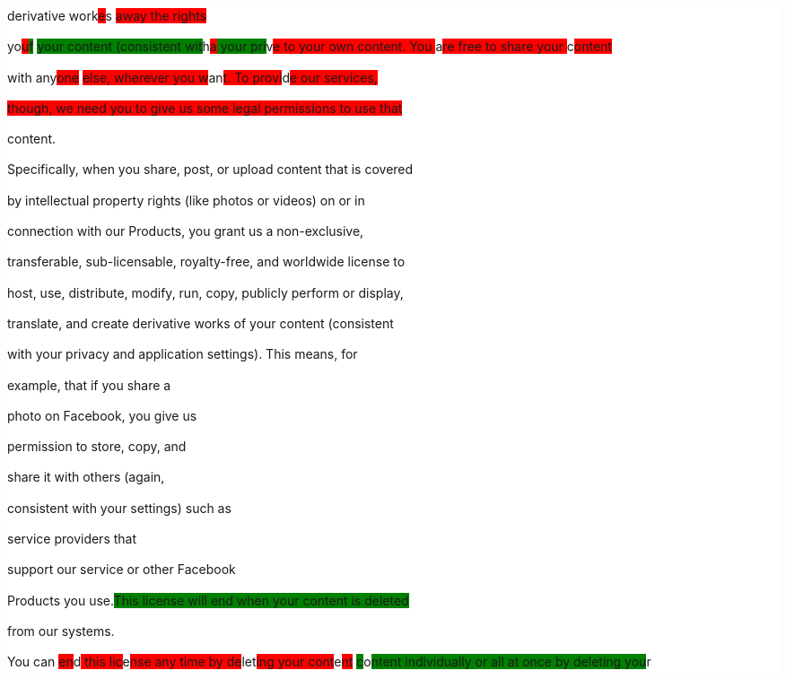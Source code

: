 derivative wor</span>k<span style="background-color: red;">e</span>s <span style="background-color: red;">away the rights

y</span>o<span style="background-color: red;">u</span><span style="background-color: green;">f</span> <span style="background-color: green;">your content (consistent wit</span>h<span style="background-color: red;">a</span><span style="background-color: green;"> your pri</span>v<span style="background-color: red;">e to your own content. You </span>a<span style="background-color: red;">re free to share your </span>c<span style="background-color: red;">ontent

with an</span>y<span style="background-color: red;">one</span> <span style="background-color: red;">else, wherever you w</span>an<span style="background-color: red;">t. To provi</span>d<span style="background-color: red;">e our services,</span>

<span style="background-color: red;">though, we need you to give us some legal permissions to use that

content.

Specifically, when you share, post, or upload content that is covered

by intellectual property rights (like photos or videos) on or in

connection with our Products, you grant us a non-exclusive,

transferable, sub-licensable, royalty-free, and worldwide license to

host, use, distribute, modify, run, copy, publicly perform or display,

translate, and create derivative works of your content (consistent

with your privacy and </span>application settings). This means, for<span style="background-color: green;"> </span><span style="background-color: red;">

</span>example, that if you share a<span style="background-color: red;"> </span><span style="background-color: green;">

</span>photo on Facebook, you give us<span style="background-color: green;"> </span><span style="background-color: red;">

</span>permission to store, copy, and<span style="background-color: red;"> </span><span style="background-color: green;">

</span>share it with others (again,<span style="background-color: green;"> </span><span style="background-color: red;">

</span>consistent with your settings) such as<span style="background-color: red;"> </span><span style="background-color: green;">

</span>service providers that<span style="background-color: green;"> </span><span style="background-color: red;">

</span>support our service or other Facebook<span style="background-color: red;"> </span><span style="background-color: green;">

</span>Products you use.<span style="background-color: green;">This license will end when your content is deleted

from our systems.</span>

You can <span style="background-color: red;">en</span>d<span style="background-color: red;"> this lic</span>e<span style="background-color: red;">nse any time by de</span>let<span style="background-color: red;">ing your cont</span>e<span style="background-color: red;">nt</span> <span style="background-color: green;">c</span>o<span style="background-color: green;">ntent individually or all at once by deleting you</span>r
